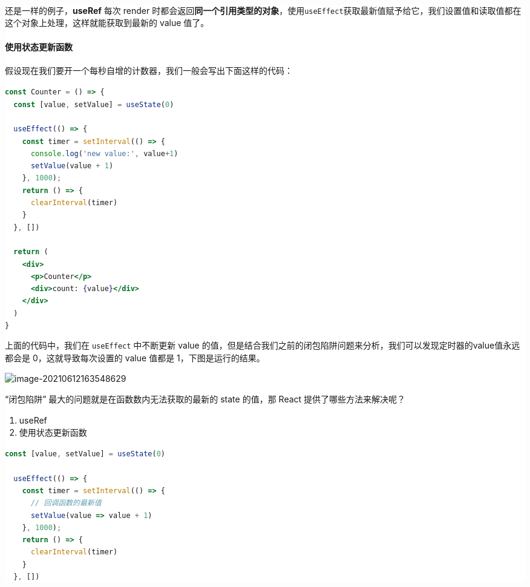 还是一样的例子，**useRef** 每次 render 时都会返回**同一个引用类型的对象**，使用`useEffect`获取最新值赋予给它，我们设置值和读取值都在这个对象上处理，这样就能获取到最新的 value 值了。



#### 使用状态更新函数

假设现在我们要开一个每秒自增的计数器，我们一般会写出下面这样的代码：

```jsx
const Counter = () => {
  const [value, setValue] = useState(0)

  useEffect(() => {
    const timer = setInterval(() => {
      console.log('new value:', value+1)
      setValue(value + 1)
    }, 1000);
    return () => {
      clearInterval(timer)
    }
  }, [])

  return (
    <div>
      <p>Counter</p>
      <div>count: {value}</div>
    </div>
  )
}
```

上面的代码中，我们在 `useEffect` 中不断更新 value 的值，但是结合我们之前的闭包陷阱问题来分析，我们可以发现定时器的value值永远都会是 0，这就导致每次设置的 value 值都是 1，下图是运行的结果。

![image-20210612163548629](React初级.assets/c8ebab428eae434cb098cdeff5a60dfc-tplv-k3u1fbpfcp-zoom-in-crop-mark-1512-0-0-0.awebp)

“闭包陷阱” 最大的问题就是在函数数内无法获取的最新的 state 的值，那 React 提供了哪些方法来解决呢？

1. useRef 
2. 使用状态更新函数

```jsx
const [value, setValue] = useState(0)

  useEffect(() => {
    const timer = setInterval(() => {
      // 回调函数的最新值
      setValue(value => value + 1)
    }, 1000);
    return () => {
      clearInterval(timer)
    }
  }, [])
```

